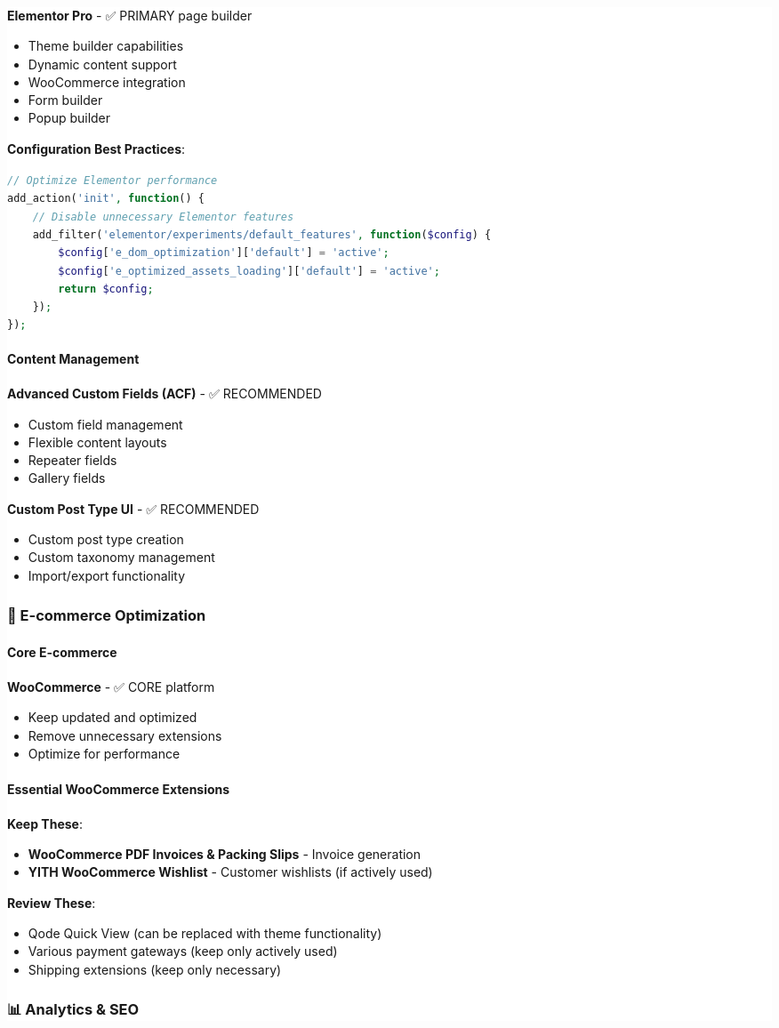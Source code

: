 **Elementor Pro** - ✅ PRIMARY page builder
* Theme builder capabilities
* Dynamic content support
* WooCommerce integration
* Form builder
* Popup builder

**Configuration Best Practices**:

```php
// Optimize Elementor performance
add_action('init', function() {
    // Disable unnecessary Elementor features
    add_filter('elementor/experiments/default_features', function($config) {
        $config['e_dom_optimization']['default'] = 'active';
        $config['e_optimized_assets_loading']['default'] = 'active';
        return $config;
    });
});
```

#### Content Management

**Advanced Custom Fields (ACF)** - ✅ RECOMMENDED
* Custom field management
* Flexible content layouts
* Repeater fields
* Gallery fields

**Custom Post Type UI** - ✅ RECOMMENDED
* Custom post type creation
* Custom taxonomy management
* Import/export functionality

### 🛒 E-commerce Optimization

#### Core E-commerce

**WooCommerce** - ✅ CORE platform
* Keep updated and optimized
* Remove unnecessary extensions
* Optimize for performance

#### Essential WooCommerce Extensions

**Keep These**:
* **WooCommerce PDF Invoices & Packing Slips** - Invoice generation
* **YITH WooCommerce Wishlist** - Customer wishlists (if actively used)

**Review These**:
* Qode Quick View (can be replaced with theme functionality)
* Various payment gateways (keep only actively used)
* Shipping extensions (keep only necessary)

### 📊 Analytics & SEO
